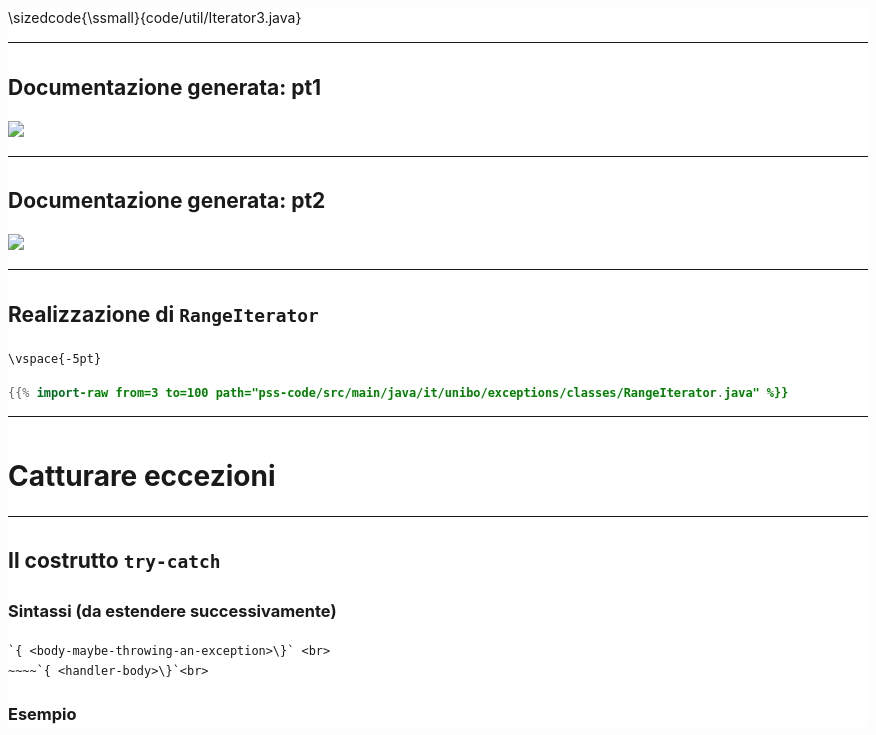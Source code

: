 
  \sizedcode{\ssmall}{code/util/Iterator3.java}


---


## Documentazione generata: pt1


  ![](img/javadoc1.png)


---


## Documentazione generata: pt2


  ![](img/javadoc2.png)


---


## Realizzazione di `RangeIterator`


    \vspace{-5pt}
```java
{{% import-raw from=3 to=100 path="pss-code/src/main/java/it/unibo/exceptions/classes/RangeIterator.java" %}}
```



---


# Catturare eccezioni

---



## Il costrutto `try-catch`


  
### Sintassi (da estendere successivamente)


    `{ <body-maybe-throwing-an-exception>\}` <br>
    ~~~~`{ <handler-body>\}`<br>
  

  
### Esempio
